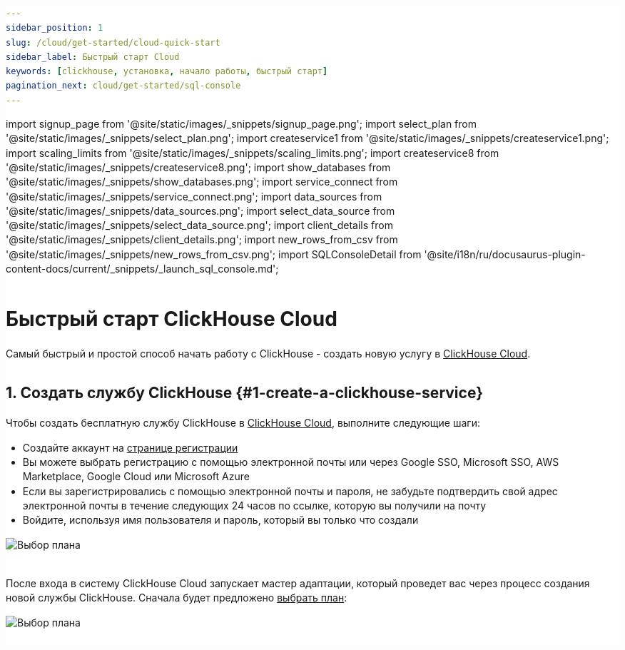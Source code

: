 ```yaml
---
sidebar_position: 1
slug: /cloud/get-started/cloud-quick-start
sidebar_label: Быстрый старт Cloud
keywords: [clickhouse, установка, начало работы, быстрый старт]
pagination_next: cloud/get-started/sql-console
---
```

import signup_page from '@site/static/images/_snippets/signup_page.png';
import select_plan from '@site/static/images/_snippets/select_plan.png';
import createservice1 from '@site/static/images/_snippets/createservice1.png';
import scaling_limits from '@site/static/images/_snippets/scaling_limits.png';
import createservice8 from '@site/static/images/_snippets/createservice8.png';
import show_databases from '@site/static/images/_snippets/show_databases.png';
import service_connect from '@site/static/images/_snippets/service_connect.png';
import data_sources from '@site/static/images/_snippets/data_sources.png';
import select_data_source from '@site/static/images/_snippets/select_data_source.png';
import client_details from '@site/static/images/_snippets/client_details.png';
import new_rows_from_csv from '@site/static/images/_snippets/new_rows_from_csv.png';
import SQLConsoleDetail from '@site/i18n/ru/docusaurus-plugin-content-docs/current/_snippets/_launch_sql_console.md';


# Быстрый старт ClickHouse Cloud

Самый быстрый и простой способ начать работу с ClickHouse - создать новую
услугу в [ClickHouse Cloud](https://console.clickhouse.cloud).

## 1. Создать службу ClickHouse {#1-create-a-clickhouse-service}

Чтобы создать бесплатную службу ClickHouse в [ClickHouse Cloud](https://console.clickhouse.cloud), выполните следующие шаги:

  - Создайте аккаунт на [странице регистрации](https://console.clickhouse.cloud/signUp)
  - Вы можете выбрать регистрацию с помощью электронной почты или через Google SSO, Microsoft SSO, AWS Marketplace, Google Cloud или Microsoft Azure
  - Если вы зарегистрировались с помощью электронной почты и пароля, не забудьте подтвердить свой адрес электронной почты в течение следующих 24 часов по ссылке, которую вы получили на почту
  - Войдите, используя имя пользователя и пароль, который вы только что создали

<div class="eighty-percent">
    <img src={signup_page} class="image" alt="Выбор плана" />
</div>
<br/>

После входа в систему ClickHouse Cloud запускает мастер адаптации, который проведет вас через процесс создания новой службы ClickHouse. Сначала будет предложено [выбрать план](/cloud/manage/cloud-tiers):

<div class="eighty-percent">
    <img src={select_plan} class="image" alt="Выбор плана" />
</div>
<br/>
